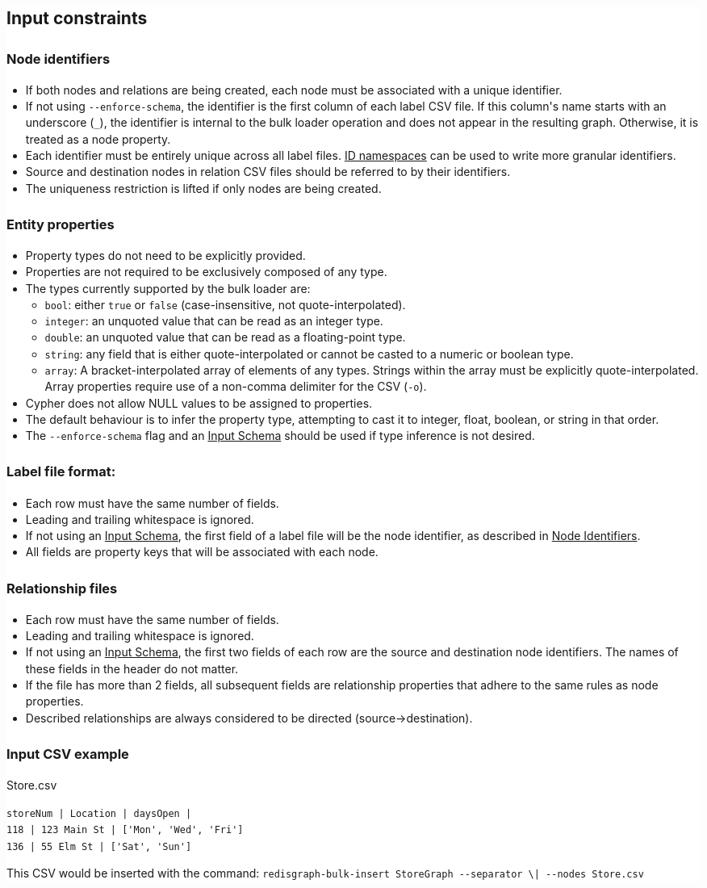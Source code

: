 ## Input constraints
### Node identifiers
- If both nodes and relations are being created, each node must be associated with a unique identifier.
- If not using `--enforce-schema`, the identifier is the first column of each label CSV file. If this column's name starts with an underscore (`_`), the identifier is internal to the bulk loader operation and does not appear in the resulting graph. Otherwise, it is treated as a node property.
- Each identifier must be entirely unique across all label files. [ID namespaces](#id-namespaces) can be used to write more granular identifiers.
- Source and destination nodes in relation CSV files should be referred to by their identifiers.
- The uniqueness restriction is lifted if only nodes are being created.

### Entity properties
- Property types do not need to be explicitly provided.
- Properties are not required to be exclusively composed of any type.
- The types currently supported by the bulk loader are:
    - `bool`: either `true` or `false` (case-insensitive, not quote-interpolated).
    - `integer`: an unquoted value that can be read as an integer type.
    - `double`: an unquoted value that can be read as a floating-point type.
    - `string`: any field that is either quote-interpolated or cannot be casted to a numeric or boolean type.
    - `array`: A bracket-interpolated array of elements of any types. Strings within the array must be explicitly quote-interpolated. Array properties require use of a non-comma delimiter for the CSV (`-o`).
- Cypher does not allow NULL values to be assigned to properties.
- The default behaviour is to infer the property type, attempting to cast it to integer, float, boolean, or string in that order.
- The `--enforce-schema` flag and an [Input Schema](#input-schemas) should be used if type inference is not desired.

### Label file format:
- Each row must have the same number of fields.
- Leading and trailing whitespace is ignored.
- If not using an [Input Schema](#input-schemas), the first field of a label file will be the node identifier, as described in [Node Identifiers](#node-identifiers).
- All fields are property keys that will be associated with each node.

### Relationship files
- Each row must have the same number of fields.
- Leading and trailing whitespace is ignored.
- If not using an [Input Schema](#input-schemas), the first two fields of each row are the source and destination node identifiers. The names of these fields in the header do not matter.
- If the file has more than 2 fields, all subsequent fields are relationship properties that adhere to the same rules as node properties.
- Described relationships are always considered to be directed (source->destination).

### Input CSV example
Store.csv
```
storeNum | Location | daysOpen |
118 | 123 Main St | ['Mon', 'Wed', 'Fri']
136 | 55 Elm St | ['Sat', 'Sun']
```
This CSV would be inserted with the command:
`redisgraph-bulk-insert StoreGraph --separator \| --nodes Store.csv`

